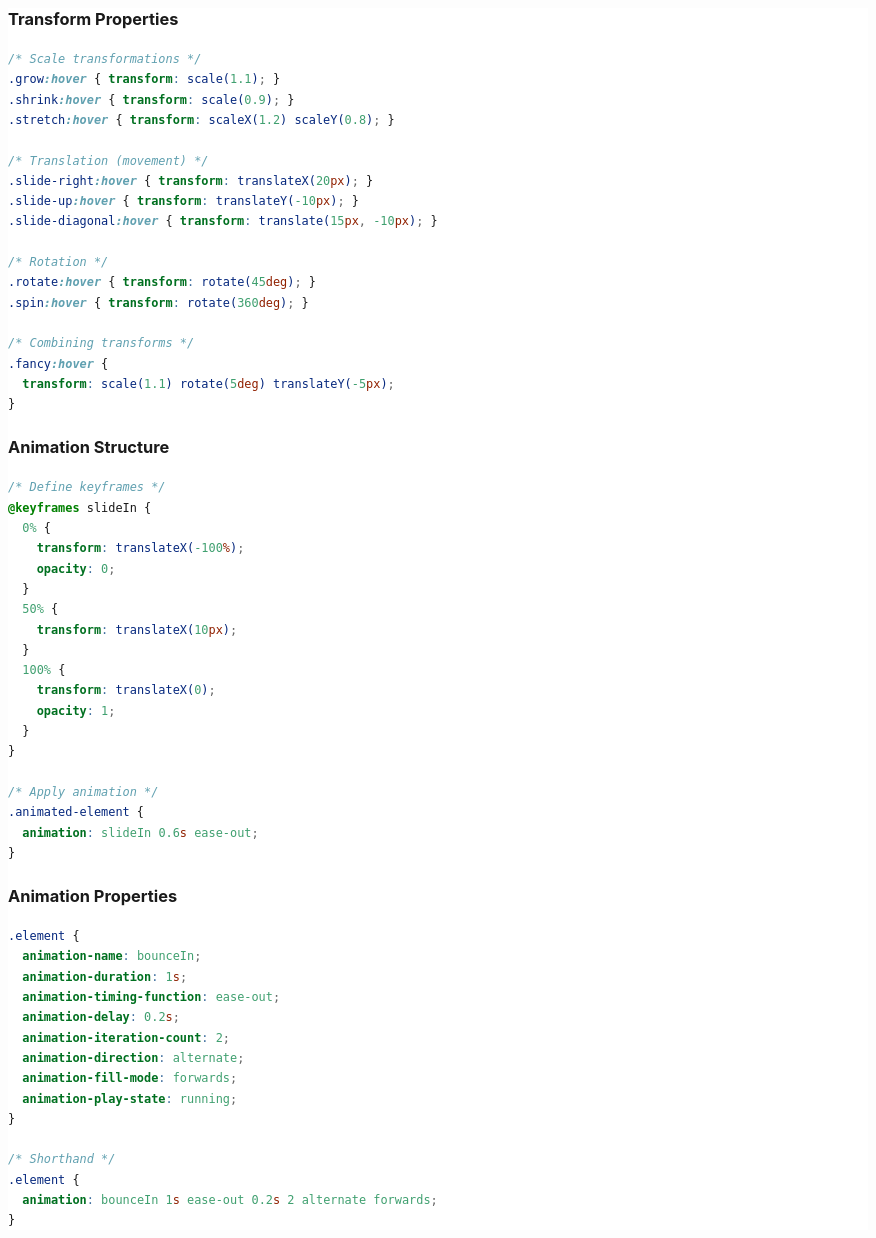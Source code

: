 ### Transform Properties

```css
/* Scale transformations */
.grow:hover { transform: scale(1.1); }
.shrink:hover { transform: scale(0.9); }
.stretch:hover { transform: scaleX(1.2) scaleY(0.8); }

/* Translation (movement) */
.slide-right:hover { transform: translateX(20px); }
.slide-up:hover { transform: translateY(-10px); }
.slide-diagonal:hover { transform: translate(15px, -10px); }

/* Rotation */
.rotate:hover { transform: rotate(45deg); }
.spin:hover { transform: rotate(360deg); }

/* Combining transforms */
.fancy:hover { 
  transform: scale(1.1) rotate(5deg) translateY(-5px); 
}
```

### Animation Structure

```css
/* Define keyframes */
@keyframes slideIn {
  0% { 
    transform: translateX(-100%); 
    opacity: 0; 
  }
  50% { 
    transform: translateX(10px); 
  }
  100% { 
    transform: translateX(0); 
    opacity: 1; 
  }
}

/* Apply animation */
.animated-element {
  animation: slideIn 0.6s ease-out;
}
```

### Animation Properties

```css
.element {
  animation-name: bounceIn;
  animation-duration: 1s;
  animation-timing-function: ease-out;
  animation-delay: 0.2s;
  animation-iteration-count: 2;
  animation-direction: alternate;
  animation-fill-mode: forwards;
  animation-play-state: running;
}

/* Shorthand */
.element {
  animation: bounceIn 1s ease-out 0.2s 2 alternate forwards;
}
```